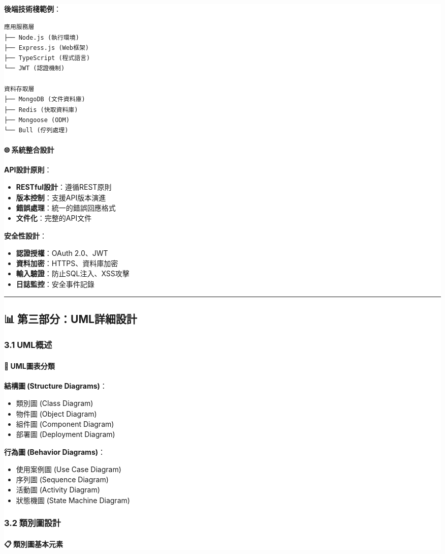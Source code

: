 **後端技術棧範例**：
```
應用服務層
├── Node.js (執行環境)
├── Express.js (Web框架)
├── TypeScript (程式語言)
└── JWT (認證機制)

資料存取層
├── MongoDB (文件資料庫)
├── Redis (快取資料庫)
├── Mongoose (ODM)
└── Bull (佇列處理)
```

#### 🌐 系統整合設計

**API設計原則**：
- **RESTful設計**：遵循REST原則
- **版本控制**：支援API版本演進
- **錯誤處理**：統一的錯誤回應格式
- **文件化**：完整的API文件

**安全性設計**：
- **認證授權**：OAuth 2.0、JWT
- **資料加密**：HTTPS、資料庫加密
- **輸入驗證**：防止SQL注入、XSS攻擊
- **日誌監控**：安全事件記錄

---

## 📊 第三部分：UML詳細設計

### 3.1 UML概述

#### 🎨 UML圖表分類

**結構圖 (Structure Diagrams)**：
- 類別圖 (Class Diagram)
- 物件圖 (Object Diagram)
- 組件圖 (Component Diagram)
- 部署圖 (Deployment Diagram)

**行為圖 (Behavior Diagrams)**：
- 使用案例圖 (Use Case Diagram)
- 序列圖 (Sequence Diagram)
- 活動圖 (Activity Diagram)
- 狀態機圖 (State Machine Diagram)

### 3.2 類別圖設計

#### 📋 類別圖基本元素
